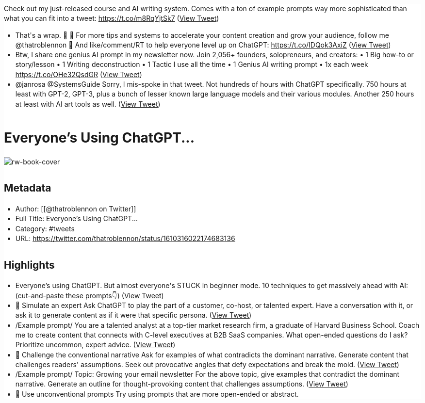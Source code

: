   Check out my just-released course and AI writing system.
  Comes with a ton of example prompts way more sophisticated than what you can fit into a tweet:
  https://t.co/m8RqYjtSk7 ([View Tweet](https://twitter.com/thatroblennon/status/1610316090302763008))
- That's a wrap. 🙌
  🔸 For more tips and systems to accelerate your content creation and grow your audience, follow me @thatroblennon
  🔸 And like/comment/RT to help everyone level up on ChatGPT: https://t.co/IDQok3AxiZ ([View Tweet](https://twitter.com/thatroblennon/status/1610316093771448321))
- Btw, I share one genius AI prompt in my newsletter now. 
  Join 2,056+ founders, solopreneurs, and creators:
  • 1 Big how-to or story/lesson
  • 1 Writing deconstruction
  • 1 Tactic I use all the time
  • 1 Genius AI writing prompt
  • 1x each week
  https://t.co/OHe32QsdGR ([View Tweet](https://twitter.com/thatroblennon/status/1610320147968937984))
- @janrosa @SystemsGuide Sorry, I mis-spoke in that tweet. Not hundreds of hours with ChatGPT specifically. 
  750 hours at least with GPT-2, GPT-3, plus a bunch of lesser known large language models and their various modules. Another 250 hours at least with AI art tools as well. ([View Tweet](https://twitter.com/thatroblennon/status/1610449082312687617))
# Everyone’s Using ChatGPT...

![rw-book-cover](https://pbs.twimg.com/profile_images/1524905043786289152/JSpEMKHS.png)

## Metadata
- Author: [[@thatroblennon on Twitter]]
- Full Title: Everyone’s Using ChatGPT...
- Category: #tweets
- URL: https://twitter.com/thatroblennon/status/1610316022174683136

## Highlights
- Everyone’s using ChatGPT. 
  But almost everyone's STUCK in beginner mode.
  10 techniques to get massively ahead with AI:
  (cut-and-paste these prompts👇) ([View Tweet](https://twitter.com/thatroblennon/status/1610316022174683136))
- 🔸 Simulate an expert
  Ask ChatGPT to play the part of a customer, co-host, or talented expert.
  Have a conversation with it, or ask it to generate content as if it were that specific persona. ([View Tweet](https://twitter.com/thatroblennon/status/1610316025601445888))
- /Example prompt/
  You are a talented analyst at a top-tier market research firm, a graduate of Harvard Business School. Coach me to create content that connects with C-level executives at B2B SaaS companies. What open-ended questions do I ask? Prioritize uncommon, expert advice. ([View Tweet](https://twitter.com/thatroblennon/status/1610316028457746433))
- 🔸 Challenge the conventional narrative
  Ask for examples of what contradicts the dominant narrative.
  Generate content that challenges readers' assumptions.
  Seek out provocative angles that defy expectations and break the mold. ([View Tweet](https://twitter.com/thatroblennon/status/1610316031473471489))
- /Example prompt/
  Topic: Growing your email newsletter
  For the above topic, give examples that contradict the dominant narrative. Generate an outline for thought-provoking content that challenges assumptions. ([View Tweet](https://twitter.com/thatroblennon/status/1610316034518417412))
- 🔸 Use unconventional prompts
  Try using prompts that are more open-ended or abstract. 